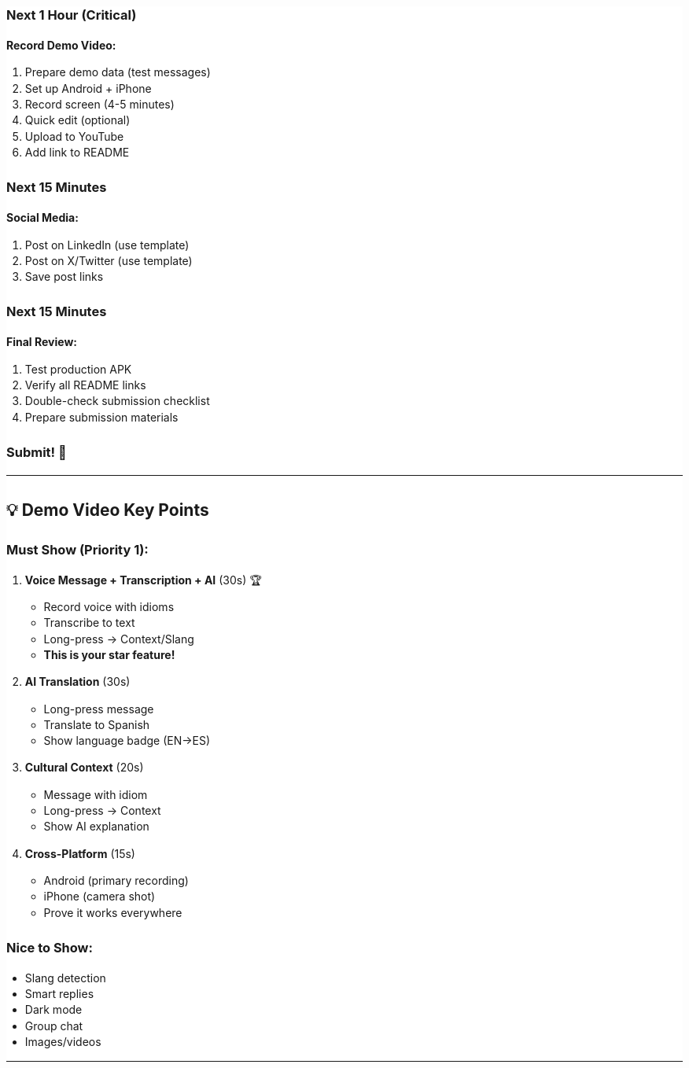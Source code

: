 ### Next 1 Hour (Critical)
**Record Demo Video:**
1. Prepare demo data (test messages)
2. Set up Android + iPhone
3. Record screen (4-5 minutes)
4. Quick edit (optional)
5. Upload to YouTube
6. Add link to README

### Next 15 Minutes
**Social Media:**
1. Post on LinkedIn (use template)
2. Post on X/Twitter (use template)
3. Save post links

### Next 15 Minutes
**Final Review:**
1. Test production APK
2. Verify all README links
3. Double-check submission checklist
4. Prepare submission materials

### Submit! 🎉

---

## 💡 Demo Video Key Points

### Must Show (Priority 1):
1. **Voice Message + Transcription + AI** (30s) 🏆
   - Record voice with idioms
   - Transcribe to text
   - Long-press → Context/Slang
   - **This is your star feature!**

2. **AI Translation** (30s)
   - Long-press message
   - Translate to Spanish
   - Show language badge (EN→ES)

3. **Cultural Context** (20s)
   - Message with idiom
   - Long-press → Context
   - Show AI explanation

4. **Cross-Platform** (15s)
   - Android (primary recording)
   - iPhone (camera shot)
   - Prove it works everywhere

### Nice to Show:
- Slang detection
- Smart replies
- Dark mode
- Group chat
- Images/videos

---